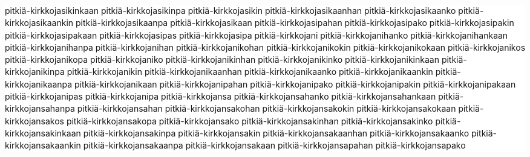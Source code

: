 pitkiä-kirkkojasikinkaan
pitkiä-kirkkojasikinpa
pitkiä-kirkkojasikin
pitkiä-kirkkojasikaanhan
pitkiä-kirkkojasikaanko
pitkiä-kirkkojasikaankin
pitkiä-kirkkojasikaanpa
pitkiä-kirkkojasikaan
pitkiä-kirkkojasipahan
pitkiä-kirkkojasipako
pitkiä-kirkkojasipakin
pitkiä-kirkkojasipakaan
pitkiä-kirkkojasipas
pitkiä-kirkkojasipa
pitkiä-kirkkojani
pitkiä-kirkkojanihanko
pitkiä-kirkkojanihankaan
pitkiä-kirkkojanihanpa
pitkiä-kirkkojanihan
pitkiä-kirkkojanikohan
pitkiä-kirkkojanikokin
pitkiä-kirkkojanikokaan
pitkiä-kirkkojanikos
pitkiä-kirkkojanikopa
pitkiä-kirkkojaniko
pitkiä-kirkkojanikinhan
pitkiä-kirkkojanikinko
pitkiä-kirkkojanikinkaan
pitkiä-kirkkojanikinpa
pitkiä-kirkkojanikin
pitkiä-kirkkojanikaanhan
pitkiä-kirkkojanikaanko
pitkiä-kirkkojanikaankin
pitkiä-kirkkojanikaanpa
pitkiä-kirkkojanikaan
pitkiä-kirkkojanipahan
pitkiä-kirkkojanipako
pitkiä-kirkkojanipakin
pitkiä-kirkkojanipakaan
pitkiä-kirkkojanipas
pitkiä-kirkkojanipa
pitkiä-kirkkojansa
pitkiä-kirkkojansahanko
pitkiä-kirkkojansahankaan
pitkiä-kirkkojansahanpa
pitkiä-kirkkojansahan
pitkiä-kirkkojansakohan
pitkiä-kirkkojansakokin
pitkiä-kirkkojansakokaan
pitkiä-kirkkojansakos
pitkiä-kirkkojansakopa
pitkiä-kirkkojansako
pitkiä-kirkkojansakinhan
pitkiä-kirkkojansakinko
pitkiä-kirkkojansakinkaan
pitkiä-kirkkojansakinpa
pitkiä-kirkkojansakin
pitkiä-kirkkojansakaanhan
pitkiä-kirkkojansakaanko
pitkiä-kirkkojansakaankin
pitkiä-kirkkojansakaanpa
pitkiä-kirkkojansakaan
pitkiä-kirkkojansapahan
pitkiä-kirkkojansapako